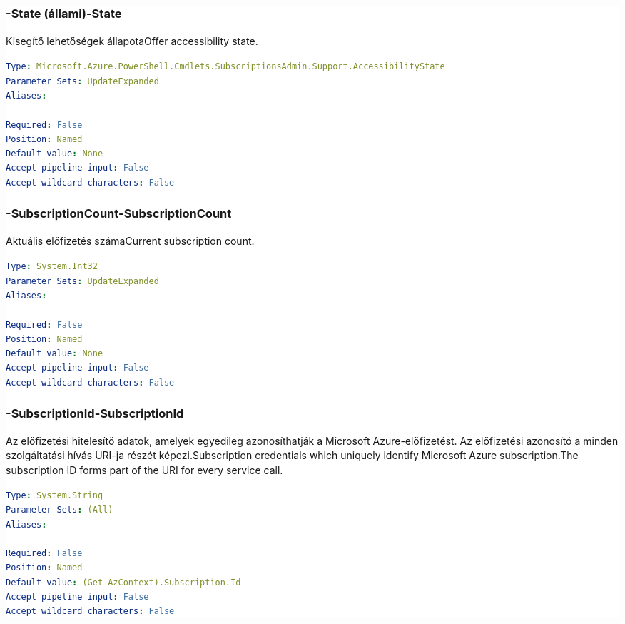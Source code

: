 ### <span data-ttu-id="945e0-139">-State (állami)</span><span class="sxs-lookup"><span data-stu-id="945e0-139">-State</span></span>
<span data-ttu-id="945e0-140">Kisegítő lehetőségek állapota</span><span class="sxs-lookup"><span data-stu-id="945e0-140">Offer accessibility state.</span></span>

```yaml
Type: Microsoft.Azure.PowerShell.Cmdlets.SubscriptionsAdmin.Support.AccessibilityState
Parameter Sets: UpdateExpanded
Aliases:

Required: False
Position: Named
Default value: None
Accept pipeline input: False
Accept wildcard characters: False

```

### <span data-ttu-id="945e0-141">-SubscriptionCount</span><span class="sxs-lookup"><span data-stu-id="945e0-141">-SubscriptionCount</span></span>
<span data-ttu-id="945e0-142">Aktuális előfizetés száma</span><span class="sxs-lookup"><span data-stu-id="945e0-142">Current subscription count.</span></span>

```yaml
Type: System.Int32
Parameter Sets: UpdateExpanded
Aliases:

Required: False
Position: Named
Default value: None
Accept pipeline input: False
Accept wildcard characters: False

```

### <span data-ttu-id="945e0-143">-SubscriptionId</span><span class="sxs-lookup"><span data-stu-id="945e0-143">-SubscriptionId</span></span>
<span data-ttu-id="945e0-144">Az előfizetési hitelesítő adatok, amelyek egyedileg azonosíthatják a Microsoft Azure-előfizetést. Az előfizetési azonosító a minden szolgáltatási hívás URI-ja részét képezi.</span><span class="sxs-lookup"><span data-stu-id="945e0-144">Subscription credentials which uniquely identify Microsoft Azure subscription.The subscription ID forms part of the URI for every service call.</span></span>

```yaml
Type: System.String
Parameter Sets: (All)
Aliases:

Required: False
Position: Named
Default value: (Get-AzContext).Subscription.Id
Accept pipeline input: False
Accept wildcard characters: False

```
